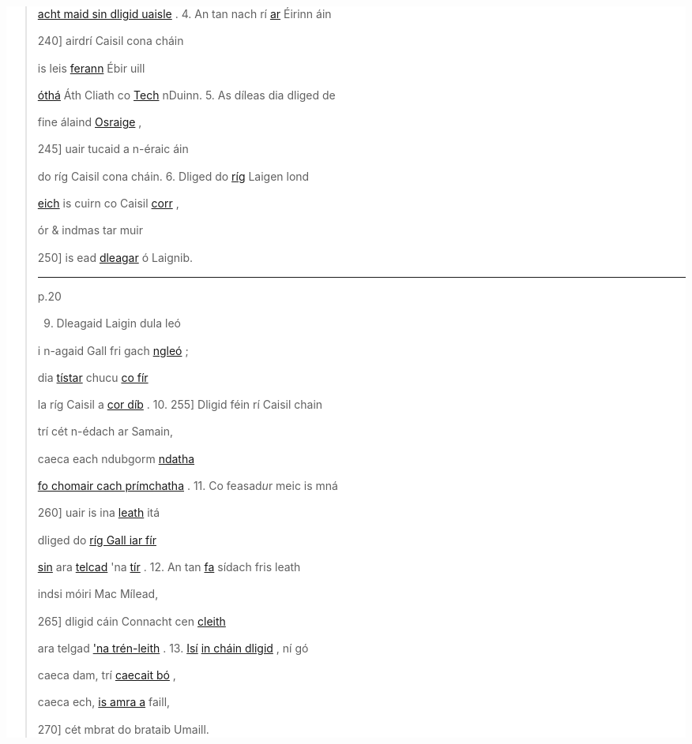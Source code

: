 >   
> [acht maid sin dligid uaisle](app182.html) .
> 4. An tan nach rí [ar](app183.html) Éirinn áin
>   
> 240] airdrí Caisil cona cháin
>   
> is leis [ferann](app184.html) Ébir uill
>   
> [óthá](app185.html) Áth Cliath co [Tech](app186.html) nDuinn.
> 5. As díleas dia dliged de
>   
> fine álaind [Osraige](app187.html) ,
>   
> 245] uair tucaid a n-éraic áin
>   
> do ríg Caisil cona cháin.
> 6. Dliged do [ríg](app188.html) Laigen lond
>   
> [eich](app189.html) is cuirn co Caisil [corr](app190.html) ,
>   
> ór & indmas tar muir
>   
> 250] is ead [dleagar](app191.html) ó Laignib.
> 
> 
> ---
> 
> p.20
> 
> 9. Dleagaid Laigin dula leó
>   
> i n-agaid Gall fri gach [ngleó](app192.html) ;
>   
> dia [tístar](app193.html) chucu [co fír](app194.html)
>   
> la ríg Caisil a [cor díb](app195.html) .
> 10. 255] Dligid féin rí Caisil chain
>   
> trí cét n-édach ar Samain,
>   
> caeca each ndubgorm [ndatha](app196.html)
>   
> [fo chomair cach prímchatha](app197.html) .
> 11. Co feasad*u*r meic is mná
>   
> 260] uair is ina [leath](app198.html) itá
>   
> dliged do [ríg Gall iar fír](app199.html)
>   
> [sin](app200.html) ara [telcad](app201.html) 'na [tír](app202.html) .
> 12. An tan [fa](app203.html) sídach fris leath
>   
> indsi móiri Mac Mílead,
>   
> 265] dligid cáin Connacht cen [cleith](app204.html)
>   
> ara telgad ['na trén-leith](app205.html) .
> 13. [Isí](app206.html) [in cháin dligid](app207.html) , ní gó
>   
> caeca dam, trí [caecait bó](app208.html) ,
>   
> caeca ech, [is amra a](app209.html) faill,
>   
> 270] cét mbrat do brataib Umaill.